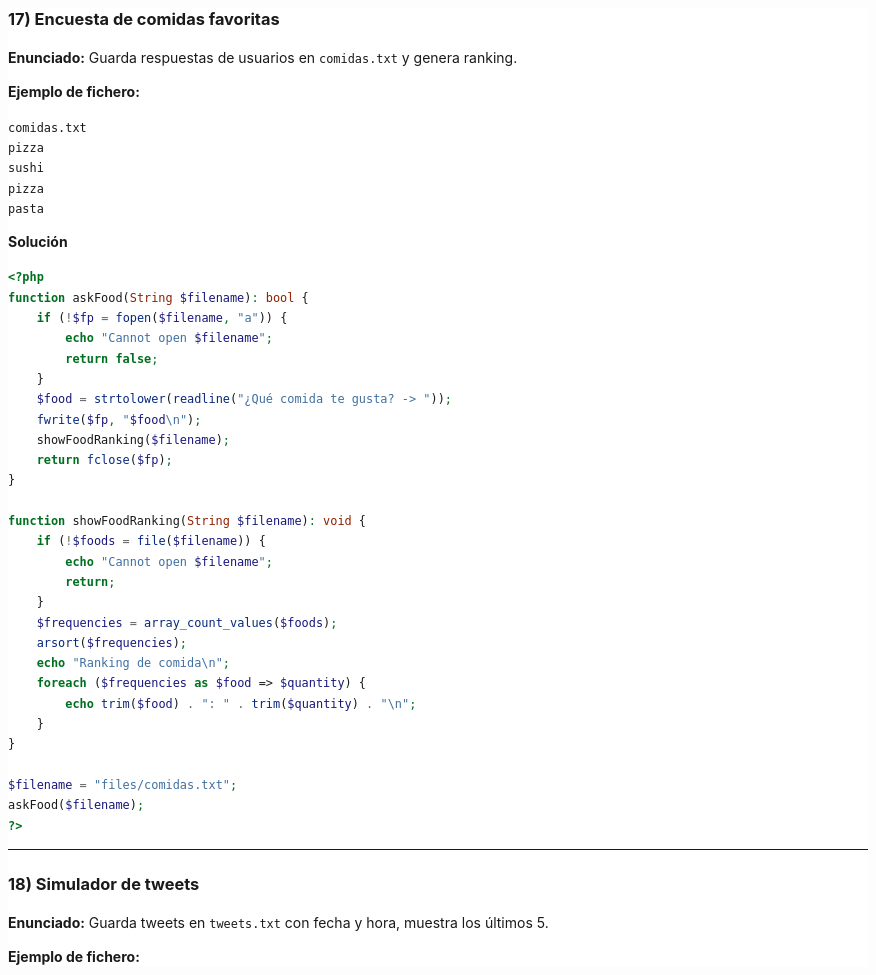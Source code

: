 
### 17) Encuesta de comidas favoritas

**Enunciado:** Guarda respuestas de usuarios en `comidas.txt` y genera ranking.  

**Ejemplo de fichero:**

```code
comidas.txt
pizza
sushi
pizza
pasta
```

**Solución**

```php
<?php
function askFood(String $filename): bool {
    if (!$fp = fopen($filename, "a")) {
        echo "Cannot open $filename";
        return false;
    }
    $food = strtolower(readline("¿Qué comida te gusta? -> "));
    fwrite($fp, "$food\n");
    showFoodRanking($filename);
    return fclose($fp);
}

function showFoodRanking(String $filename): void {
    if (!$foods = file($filename)) {
        echo "Cannot open $filename";
        return;
    }
    $frequencies = array_count_values($foods);
    arsort($frequencies);
    echo "Ranking de comida\n";
    foreach ($frequencies as $food => $quantity) {
        echo trim($food) . ": " . trim($quantity) . "\n";
    }
}

$filename = "files/comidas.txt";
askFood($filename);
?>
```

---

### 18) Simulador de tweets

**Enunciado:** Guarda tweets en `tweets.txt` con fecha y hora, muestra los últimos 5.  

**Ejemplo de fichero:**
